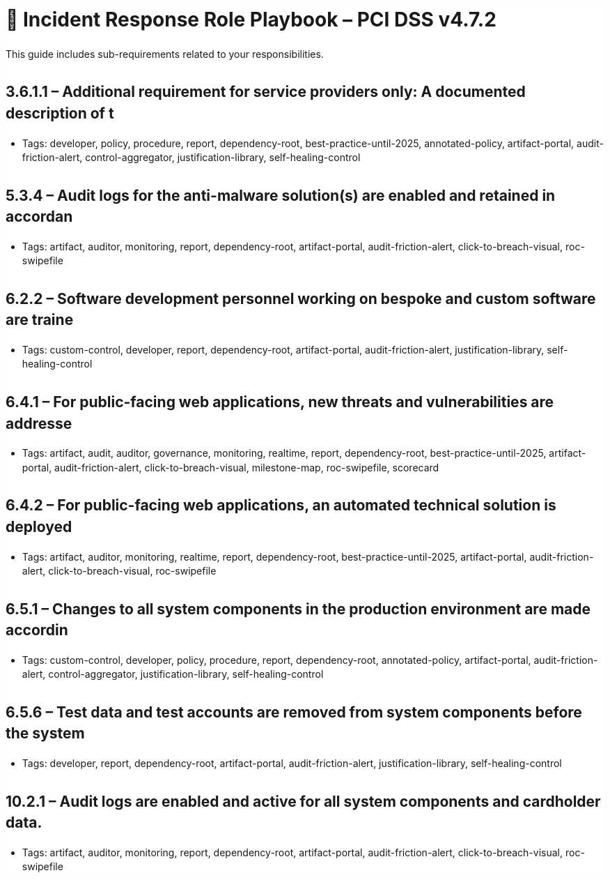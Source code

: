 # 📘 Incident Response Role Playbook – PCI DSS v4.7.2

This guide includes sub-requirements related to your responsibilities.

## 3.6.1.1 – Additional requirement for service providers only: A documented description of t
- Tags: developer, policy, procedure, report, dependency-root, best-practice-until-2025, annotated-policy, artifact-portal, audit-friction-alert, control-aggregator, justification-library, self-healing-control

## 5.3.4 – Audit logs for the anti-malware solution(s) are enabled and retained in accordan
- Tags: artifact, auditor, monitoring, report, dependency-root, artifact-portal, audit-friction-alert, click-to-breach-visual, roc-swipefile

## 6.2.2 – Software development personnel working on bespoke and custom software are traine
- Tags: custom-control, developer, report, dependency-root, artifact-portal, audit-friction-alert, justification-library, self-healing-control

## 6.4.1 – For public-facing web applications, new threats and vulnerabilities are addresse
- Tags: artifact, audit, auditor, governance, monitoring, realtime, report, dependency-root, best-practice-until-2025, artifact-portal, audit-friction-alert, click-to-breach-visual, milestone-map, roc-swipefile, scorecard

## 6.4.2 – For public-facing web applications, an automated technical solution is deployed 
- Tags: artifact, auditor, monitoring, realtime, report, dependency-root, best-practice-until-2025, artifact-portal, audit-friction-alert, click-to-breach-visual, roc-swipefile

## 6.5.1 – Changes to all system components in the production environment are made accordin
- Tags: custom-control, developer, policy, procedure, report, dependency-root, annotated-policy, artifact-portal, audit-friction-alert, control-aggregator, justification-library, self-healing-control

## 6.5.6 – Test data and test accounts are removed from system components before the system
- Tags: developer, report, dependency-root, artifact-portal, audit-friction-alert, justification-library, self-healing-control

## 10.2.1 – Audit logs are enabled and active for all system components and cardholder data.
- Tags: artifact, auditor, monitoring, report, dependency-root, artifact-portal, audit-friction-alert, click-to-breach-visual, roc-swipefile
